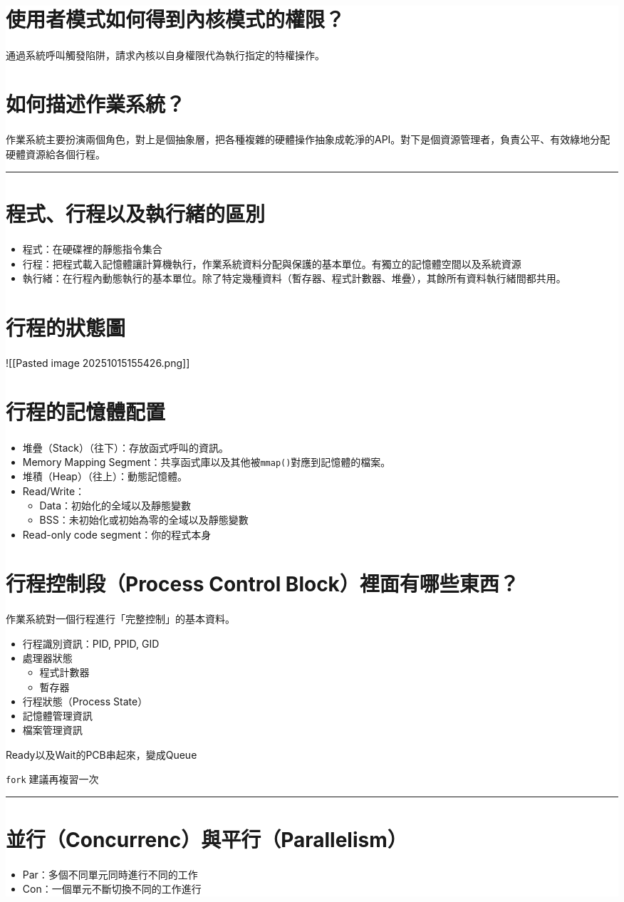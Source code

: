 # 使用者模式如何得到內核模式的權限？
通過系統呼叫觸發陷阱，請求內核以自身權限代為執行指定的特權操作。

# 如何描述作業系統？
作業系統主要扮演兩個角色，對上是個抽象層，把各種複雜的硬體操作抽象成乾淨的API。對下是個資源管理者，負責公平、有效綠地分配硬體資源給各個行程。

---
# 程式、行程以及執行緒的區別
- 程式：在硬碟裡的靜態指令集合
- 行程：把程式載入記憶體讓計算機執行，作業系統資料分配與保護的基本單位。有獨立的記憶體空間以及系統資源
- 執行緒：在行程內動態執行的基本單位。除了特定幾種資料（暫存器、程式計數器、堆疊），其餘所有資料執行緒間都共用。

# 行程的狀態圖
![[Pasted image 20251015155426.png]]

# 行程的記憶體配置
- 堆疊（Stack）（往下）：存放函式呼叫的資訊。
- Memory Mapping Segment：共享函式庫以及其他被`mmap()`對應到記憶體的檔案。
- 堆積（Heap）（往上）：動態記憶體。
- Read/Write：
	- Data：初始化的全域以及靜態變數
	- BSS：未初始化或初始為零的全域以及靜態變數
- Read-only code segment：你的程式本身

# 行程控制段（Process Control Block）裡面有哪些東西？
作業系統對一個行程進行「完整控制」的基本資料。
- 行程識別資訊：PID, PPID, GID
- 處理器狀態
	- 程式計數器
	- 暫存器
- 行程狀態（Process State）
- 記憶體管理資訊
- 檔案管理資訊

Ready以及Wait的PCB串起來，變成Queue

`fork` 建議再複習一次

---
# 並行（Concurrenc）與平行（Parallelism）
- Par：多個不同單元同時進行不同的工作
- Con：一個單元不斷切換不同的工作進行
